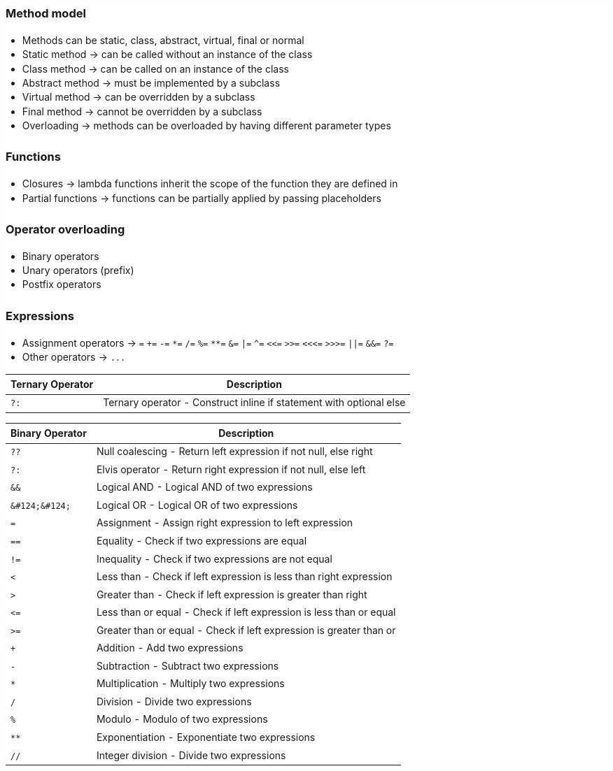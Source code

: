 
### Method model
- Methods can be static, class, abstract, virtual, final or normal
- Static method -> can be called without an instance of the class
- Class method -> can be called on an instance of the class
- Abstract method -> must be implemented by a subclass
- Virtual method -> can be overridden by a subclass
- Final method -> cannot be overridden by a subclass
- Overloading -> methods can be overloaded by having different parameter types


### Functions
- Closures -> lambda functions inherit the scope of the function they are defined in
- Partial functions -> functions can be partially applied by passing placeholders


### Operator overloading
- Binary operators
- Unary operators (prefix)
- Postfix operators


### Expressions
- Assignment operators -> `=` `+=` `-=` `*=` `/=` `%=` `**=` `&=` `|=` `^=` `<<=` `>>=` `<<<=` `>>>=` `||=` `&&=` `?=`
- Other operators -> `...`

| Ternary Operator | Description                                                         |
|------------------|---------------------------------------------------------------------|
| `?:`             | Ternary operator - Construct inline if statement with optional else |

| Binary Operator | Description                                                         |
|-----------------|---------------------------------------------------------------------|
| `??`            | Null coalescing - Return left expression if not null, else right    |
| `?:`            | Elvis operator - Return right expression if not null, else left     |
| `&&`            | Logical AND - Logical AND of two expressions                        |
| `&#124;&#124;`  | Logical OR - Logical OR of two expressions                          |
| `=`             | Assignment - Assign right expression to left expression             |
| `==`            | Equality - Check if two expressions are equal                       |
| `!=`            | Inequality - Check if two expressions are not equal                 |
| `<`             | Less than - Check if left expression is less than right expression  |
| `>`             | Greater than - Check if left expression is greater than right       |
| `<=`            | Less than or equal - Check if left expression is less than or equal |
| `>=`            | Greater than or equal - Check if left expression is greater than or |
| `+`             | Addition - Add two expressions                                      |
| `-`             | Subtraction - Subtract two expressions                              |
| `*`             | Multiplication - Multiply two expressions                           |
| `/`             | Division - Divide two expressions                                   |
| `%`             | Modulo - Modulo of two expressions                                  |
| `**`            | Exponentiation - Exponentiate two expressions                       |
| `//`            | Integer division - Divide two expressions                           |